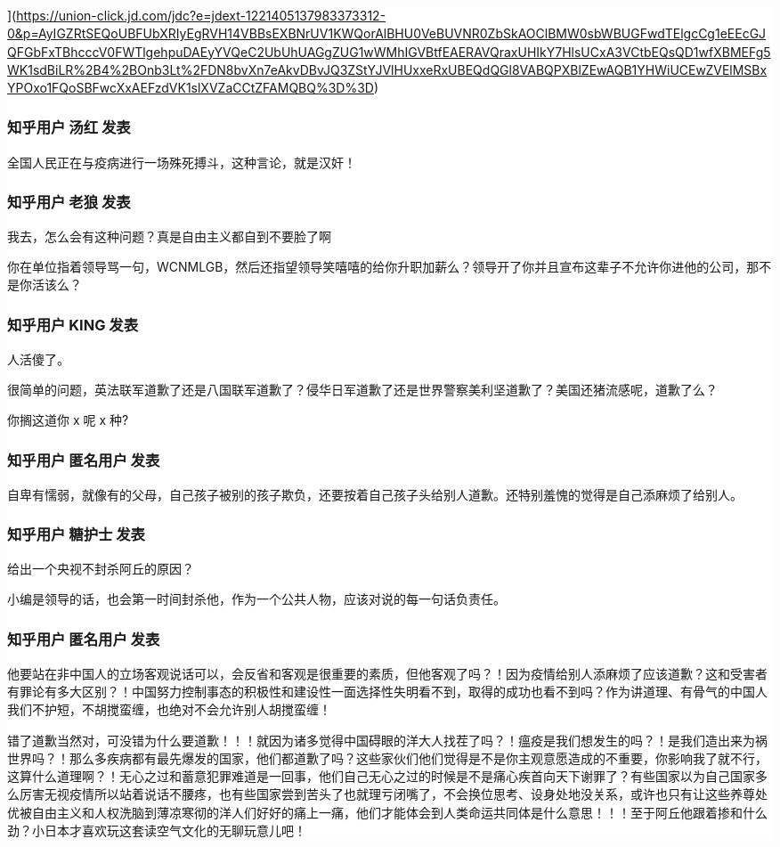 







](https://union-click.jd.com/jdc?e=jdext-1221405137983373312-0&p=AyIGZRtSEQoUBFUbXRIyEgRVH14VBBsEXBNrUV1KWQorAlBHU0VeBUVNR0ZbSkAOClBMW0sbWBUGFwdTElgcCg1eEEcGJQFGbFxTBhcccV0FWTlgehpuDAEyYVQeC2UbUhUAGgZUG1wWMhIGVBtfEAERAVQraxUHIkY7HlsUCxA3VCtbEQsQD1wfXBMEFg5WK1sdBiLR%2B4%2BOnb3Lt%2FDN8bvXn7eAkvDBvJQ3ZStYJVlHUxxeRxUBEQdQGl8VABQPXBlZEwAQB1YHWiUCEwZVElMSBxYPOxo1FQoSBFwcXxAEFzdVK1slXVZaCCtZFAMQBQ%3D%3D)
    
    
    
    
### 知乎用户 汤红 发表
    
全国人民正在与疫病进行一场殊死搏斗，这种言论，就是汉奸！
    
    
    
    
### 知乎用户 老狼 发表
    
我去，怎么会有这种问题？真是自由主义都自到不要脸了啊

你在单位指着领导骂一句，WCNMLGB，然后还指望领导笑嘻嘻的给你升职加薪么？领导开了你并且宣布这辈子不允许你进他的公司，那不是你活该么？
    
    
    
    
### 知乎用户 KING 发表
    
人活傻了。

很简单的问题，英法联军道歉了还是八国联军道歉了？侵华日军道歉了还是世界警察美利坚道歉了？美国还猪流感呢，道歉了么？

你搁这道你 x 呢 x 种?
    
    
    
    
### 知乎用户  匿名用户 发表
    
自卑有懦弱，就像有的父母，自己孩子被别的孩子欺负，还要按着自己孩子头给别人道歉。还特别羞愧的觉得是自己添麻烦了给别人。
    
    
    
    
### 知乎用户 糖护士​ 发表
    
给出一个央视不封杀阿丘的原因？

小编是领导的话，也会第一时间封杀他，作为一个公共人物，应该对说的每一句话负责任。
    
    
    
    
### 知乎用户 匿名用户 发表
    
他要站在非中国人的立场客观说话可以，会反省和客观是很重要的素质，但他客观了吗？！因为疫情给别人添麻烦了应该道歉？这和受害者有罪论有多大区别？！中国努力控制事态的积极性和建设性一面选择性失明看不到，取得的成功也看不到吗？作为讲道理、有骨气的中国人我们不护短，不胡搅蛮缠，也绝对不会允许别人胡搅蛮缠！

错了道歉当然对，可没错为什么要道歉！！！就因为诸多觉得中国碍眼的洋大人找茬了吗？！瘟疫是我们想发生的吗？！是我们造出来为祸世界吗？！那么多疾病都有最先爆发的国家，他们都道歉了吗？这些家伙们他们觉得是不是你主观意愿造成的不重要，你影响我了就不行，这算什么道理啊？！无心之过和蓄意犯罪难道是一回事，他们自己无心之过的时候是不是痛心疾首向天下谢罪了？有些国家以为自己国家多么厉害无视疫情所以站着说话不腰疼，也有些国家尝到苦头了也就理亏闭嘴了，不会换位思考、设身处地没关系，或许也只有让这些养尊处优被自由主义和人权洗脑到薄凉寒彻的洋人们好好的痛上一痛，他们才能体会到人类命运共同体是什么意思！！！至于阿丘他跟着掺和什么劲？小日本才喜欢玩这套读空气文化的无聊玩意儿吧！
    